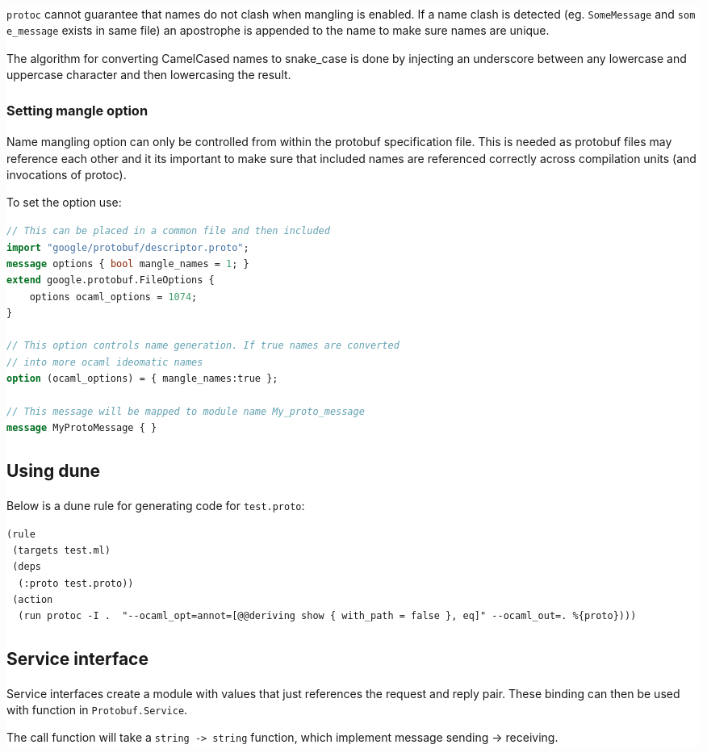 `protoc` cannot guarantee that names do not clash when mangling is
enabled. If a name clash is detected (eg. `SomeMessage` and
`some_message` exists in same file) an apostrophe is appended to the
name to make sure names are unique.

The algorithm for converting CamelCased names to snake_case is done by
injecting an underscore between any lowercase and uppercase character
and then lowercasing the result.

### Setting mangle option
Name mangling option can only be controlled from within the protobuf
specification file. This is needed as protobuf files may reference each
other and it its important to make sure that included names are
referenced correctly across compilation units (and invocations of
protoc).

To set the option use:
```protobuf
// This can be placed in a common file and then included
import "google/protobuf/descriptor.proto";
message options { bool mangle_names = 1; }
extend google.protobuf.FileOptions {
    options ocaml_options = 1074;
}

// This option controls name generation. If true names are converted
// into more ocaml ideomatic names
option (ocaml_options) = { mangle_names:true };

// This message will be mapped to module name My_proto_message
message MyProtoMessage { }
```


## Using dune
Below is a dune rule for generating code for `test.proto`:
```
(rule
 (targets test.ml)
 (deps
  (:proto test.proto))
 (action
  (run protoc -I .  "--ocaml_opt=annot=[@@deriving show { with_path = false }, eq]" --ocaml_out=. %{proto})))
```

## Service interface
Service interfaces create a module with values that just references
the request and reply pair. These binding can then be used with
function in `Protobuf.Service`.

The call function will take a `string -> string` function, which
implement message sending -> receiving.
